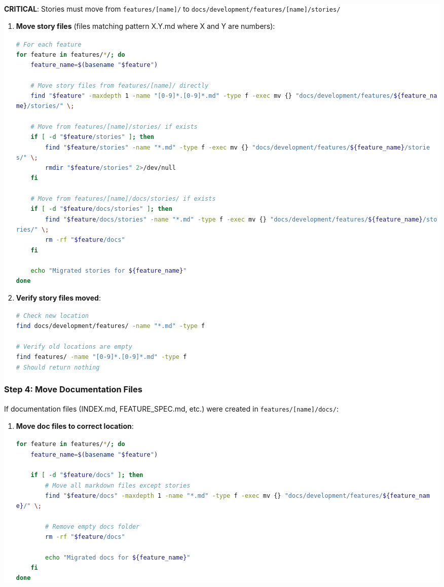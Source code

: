 **CRITICAL**: Stories must move from `features/[name]/` to `docs/development/features/[name]/stories/`

1. **Move story files** (files matching pattern X.Y.md where X and Y are numbers):
   ```bash
   # For each feature
   for feature in features/*/; do
       feature_name=$(basename "$feature")

       # Move story files from features/[name]/ directly
       find "$feature" -maxdepth 1 -name "[0-9]*.[0-9]*.md" -type f -exec mv {} "docs/development/features/${feature_name}/stories/" \;

       # Move from features/[name]/stories/ if exists
       if [ -d "$feature/stories" ]; then
           find "$feature/stories" -name "*.md" -type f -exec mv {} "docs/development/features/${feature_name}/stories/" \;
           rmdir "$feature/stories" 2>/dev/null
       fi

       # Move from features/[name]/docs/stories/ if exists
       if [ -d "$feature/docs/stories" ]; then
           find "$feature/docs/stories" -name "*.md" -type f -exec mv {} "docs/development/features/${feature_name}/stories/" \;
           rm -rf "$feature/docs"
       fi

       echo "Migrated stories for ${feature_name}"
   done
   ```

2. **Verify story files moved**:
   ```bash
   # Check new location
   find docs/development/features/ -name "*.md" -type f

   # Verify old locations are empty
   find features/ -name "[0-9]*.[0-9]*.md" -type f
   # Should return nothing
   ```

### Step 4: Move Documentation Files

If documentation files (INDEX.md, FEATURE_SPEC.md, etc.) were created in `features/[name]/docs/`:

1. **Move doc files to correct location**:
   ```bash
   for feature in features/*/; do
       feature_name=$(basename "$feature")

       if [ -d "$feature/docs" ]; then
           # Move all markdown files except stories
           find "$feature/docs" -maxdepth 1 -name "*.md" -type f -exec mv {} "docs/development/features/${feature_name}/" \;

           # Remove empty docs folder
           rm -rf "$feature/docs"

           echo "Migrated docs for ${feature_name}"
       fi
   done
   ```
